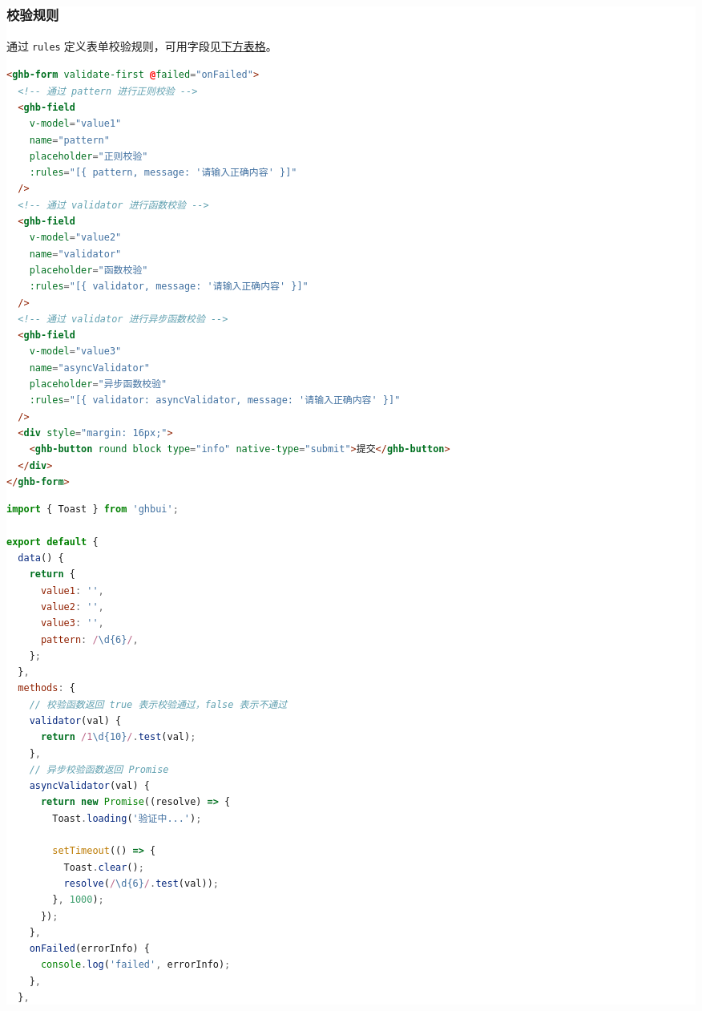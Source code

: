 ### 校验规则

通过 `rules` 定义表单校验规则，可用字段见[下方表格](#/zh-CN/form#rule-shu-ju-jie-gou)。

```html
<ghb-form validate-first @failed="onFailed">
  <!-- 通过 pattern 进行正则校验 -->
  <ghb-field
    v-model="value1"
    name="pattern"
    placeholder="正则校验"
    :rules="[{ pattern, message: '请输入正确内容' }]"
  />
  <!-- 通过 validator 进行函数校验 -->
  <ghb-field
    v-model="value2"
    name="validator"
    placeholder="函数校验"
    :rules="[{ validator, message: '请输入正确内容' }]"
  />
  <!-- 通过 validator 进行异步函数校验 -->
  <ghb-field
    v-model="value3"
    name="asyncValidator"
    placeholder="异步函数校验"
    :rules="[{ validator: asyncValidator, message: '请输入正确内容' }]"
  />
  <div style="margin: 16px;">
    <ghb-button round block type="info" native-type="submit">提交</ghb-button>
  </div>
</ghb-form>
```

```js
import { Toast } from 'ghbui';

export default {
  data() {
    return {
      value1: '',
      value2: '',
      value3: '',
      pattern: /\d{6}/,
    };
  },
  methods: {
    // 校验函数返回 true 表示校验通过，false 表示不通过
    validator(val) {
      return /1\d{10}/.test(val);
    },
    // 异步校验函数返回 Promise
    asyncValidator(val) {
      return new Promise((resolve) => {
        Toast.loading('验证中...');

        setTimeout(() => {
          Toast.clear();
          resolve(/\d{6}/.test(val));
        }, 1000);
      });
    },
    onFailed(errorInfo) {
      console.log('failed', errorInfo);
    },
  },
```